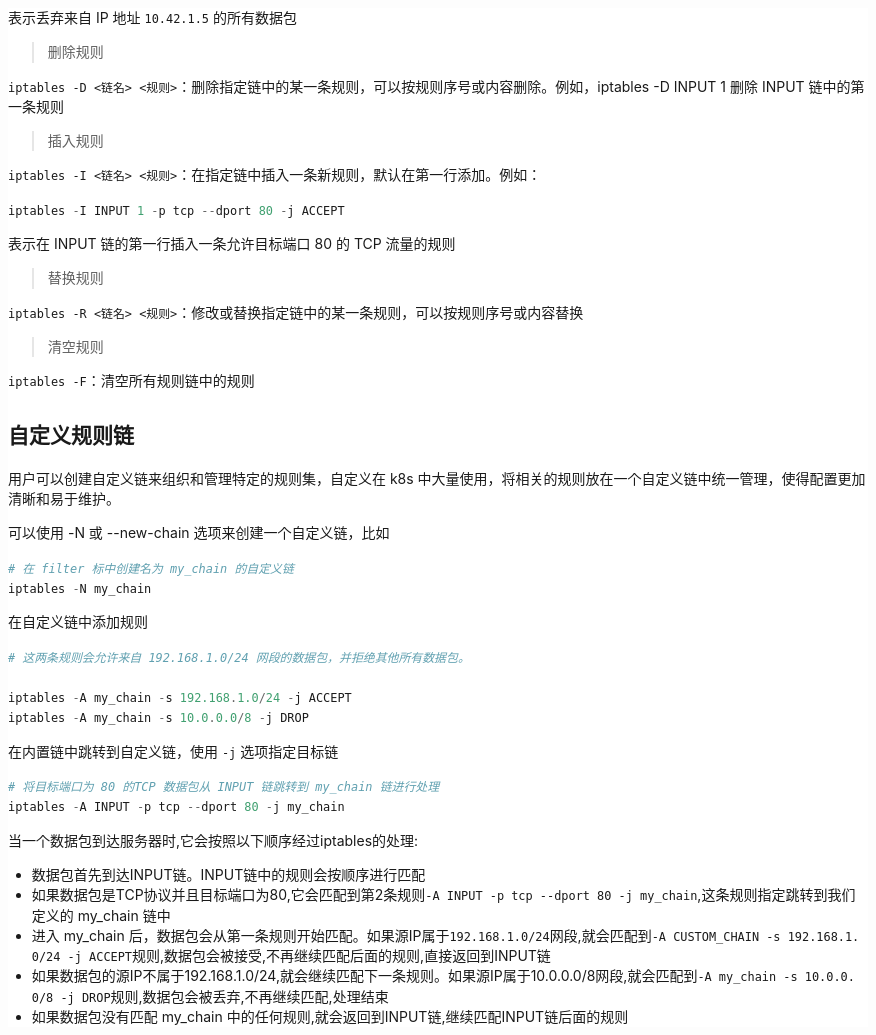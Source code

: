 表示丢弃来自 IP 地址 `10.42.1.5` 的所有数据包

> 删除规则

`iptables -D <链名> <规则>`：删除指定链中的某一条规则，可以按规则序号或内容删除。例如，iptables -D INPUT 1 删除 INPUT 链中的第一条规则

> 插入规则

`iptables -I <链名> <规则>`：在指定链中插入一条新规则，默认在第一行添加。例如：

```powershell
iptables -I INPUT 1 -p tcp --dport 80 -j ACCEPT 
```

表示在 INPUT 链的第一行插入一条允许目标端口 80 的 TCP 流量的规则

> 替换规则

`iptables -R <链名> <规则>`：修改或替换指定链中的某一条规则，可以按规则序号或内容替换

> 清空规则

`iptables -F`：清空所有规则链中的规则

## 自定义规则链

用户可以创建自定义链来组织和管理特定的规则集，自定义在 k8s 中大量使用，将相关的规则放在一个自定义链中统一管理，使得配置更加清晰和易于维护。

可以使用 -N 或 --new-chain 选项来创建一个自定义链，比如

```powershell
# 在 filter 标中创建名为 my_chain 的自定义链
iptables -N my_chain
```

在自定义链中添加规则

```powershell
# 这两条规则会允许来自 192.168.1.0/24 网段的数据包，并拒绝其他所有数据包。

iptables -A my_chain -s 192.168.1.0/24 -j ACCEPT
iptables -A my_chain -s 10.0.0.0/8 -j DROP
```

在内置链中跳转到自定义链，使用 `-j` 选项指定目标链

```powershell
# 将目标端口为 80 的TCP 数据包从 INPUT 链跳转到 my_chain 链进行处理
iptables -A INPUT -p tcp --dport 80 -j my_chain 
```

当一个数据包到达服务器时,它会按照以下顺序经过iptables的处理:

*   数据包首先到达INPUT链。INPUT链中的规则会按顺序进行匹配
*   如果数据包是TCP协议并且目标端口为80,它会匹配到第2条规则`-A INPUT -p tcp --dport 80 -j my_chain`,这条规则指定跳转到我们定义的 my\_chain 链中
*   进入 my\_chain 后，数据包会从第一条规则开始匹配。如果源IP属于`192.168.1.0/24`网段,就会匹配到`-A CUSTOM_CHAIN -s 192.168.1.0/24 -j ACCEPT`规则,数据包会被接受,不再继续匹配后面的规则,直接返回到INPUT链
*   如果数据包的源IP不属于192.168.1.0/24,就会继续匹配下一条规则。如果源IP属于10.0.0.0/8网段,就会匹配到`-A my_chain -s 10.0.0.0/8 -j DROP`规则,数据包会被丢弃,不再继续匹配,处理结束
*   如果数据包没有匹配 my\_chain 中的任何规则,就会返回到INPUT链,继续匹配INPUT链后面的规则
